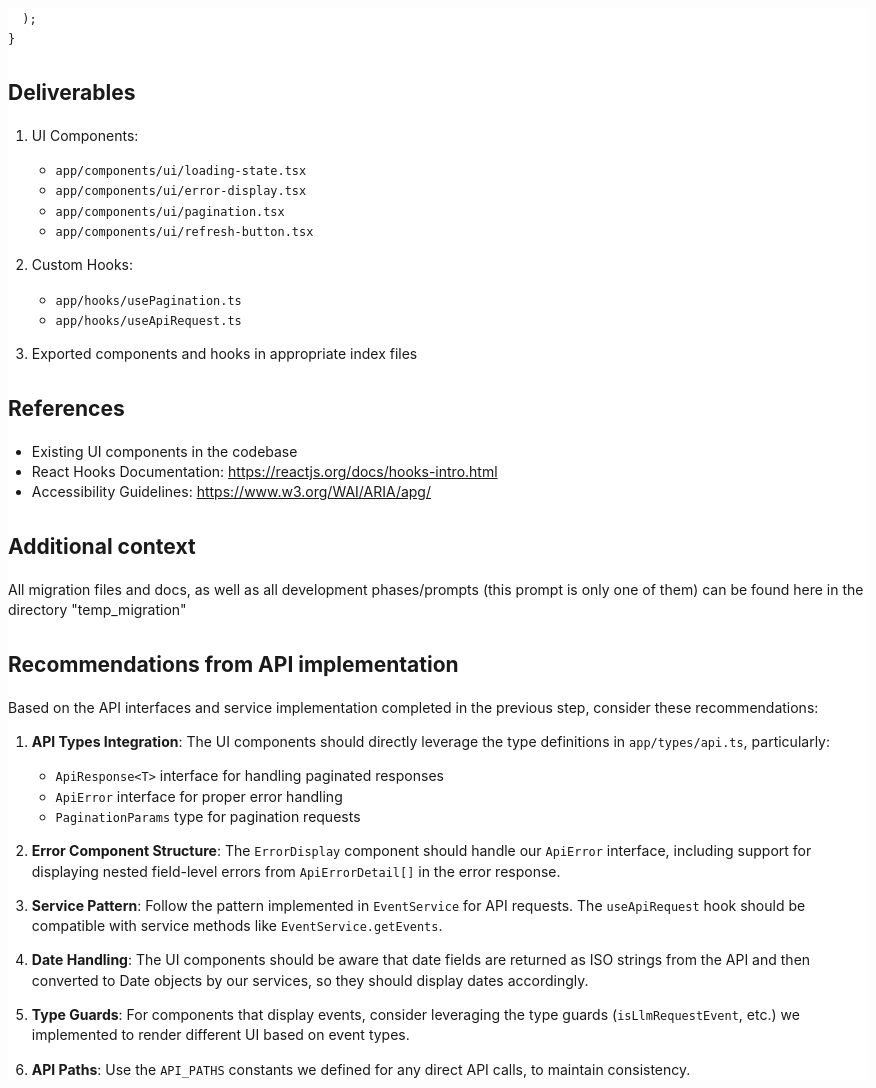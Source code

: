 ```tsx
  );
}
```

## Deliverables

1. UI Components:
   - `app/components/ui/loading-state.tsx`
   - `app/components/ui/error-display.tsx`
   - `app/components/ui/pagination.tsx`
   - `app/components/ui/refresh-button.tsx`

2. Custom Hooks:
   - `app/hooks/usePagination.ts`
   - `app/hooks/useApiRequest.ts`

3. Exported components and hooks in appropriate index files

## References

- Existing UI components in the codebase
- React Hooks Documentation: https://reactjs.org/docs/hooks-intro.html
- Accessibility Guidelines: https://www.w3.org/WAI/ARIA/apg/ 

## Additional context
All migration files and docs, as well as all development phases/prompts (this prompt is only one of them) can be found here in the directory "temp_migration"

## Recommendations from API implementation

Based on the API interfaces and service implementation completed in the previous step, consider these recommendations:

1. **API Types Integration**: The UI components should directly leverage the type definitions in `app/types/api.ts`, particularly:
   - `ApiResponse<T>` interface for handling paginated responses
   - `ApiError` interface for proper error handling
   - `PaginationParams` type for pagination requests

2. **Error Component Structure**: The `ErrorDisplay` component should handle our `ApiError` interface, including support for displaying nested field-level errors from `ApiErrorDetail[]` in the error response.

3. **Service Pattern**: Follow the pattern implemented in `EventService` for API requests. The `useApiRequest` hook should be compatible with service methods like `EventService.getEvents`.

4. **Date Handling**: The UI components should be aware that date fields are returned as ISO strings from the API and then converted to Date objects by our services, so they should display dates accordingly.

5. **Type Guards**: For components that display events, consider leveraging the type guards (`isLlmRequestEvent`, etc.) we implemented to render different UI based on event types.

6. **API Paths**: Use the `API_PATHS` constants we defined for any direct API calls, to maintain consistency.